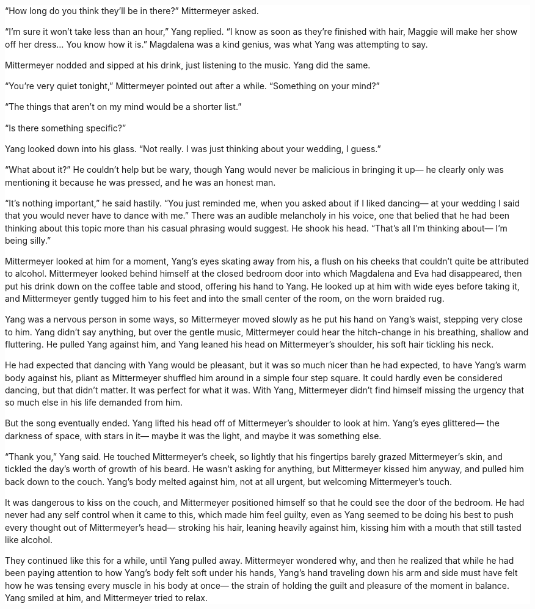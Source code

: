 “How long do you think they’ll be in there?” Mittermeyer asked.

“I’m sure it won’t take less than an hour,” Yang replied. “I know as soon as they’re finished with hair, Maggie will make her show off her dress… You know how it is.” Magdalena was a kind genius, was what Yang was attempting to say.

Mittermeyer nodded and sipped at his drink, just listening to the music. Yang did the same.

“You’re very quiet tonight,” Mittermeyer pointed out after a while. “Something on your mind?”

“The things that aren’t on my mind would be a shorter list.”

“Is there something specific?”

Yang looked down into his glass. “Not really. I was just thinking about your wedding, I guess.”

“What about it?” He couldn’t help but be wary, though Yang would never be malicious in bringing it up— he clearly only was mentioning it because he was pressed, and he was an honest man.

“It’s nothing important,” he said hastily. “You just reminded me, when you asked about if I liked dancing— at your wedding I said that you would never have to dance with me.” There was an audible melancholy in his voice, one that belied that he had been thinking about this topic more than his casual phrasing would suggest. He shook his head. “That’s all I’m thinking about— I’m being silly.”

Mittermeyer looked at him for a moment, Yang’s eyes skating away from his, a flush on his cheeks that couldn’t quite be attributed to alcohol. Mittermeyer looked behind himself at the closed bedroom door into which Magdalena and Eva had disappeared, then put his drink down on the coffee table and stood, offering his hand to Yang. He looked up at him with wide eyes before taking it, and Mittermeyer gently tugged him to his feet and into the small center of the room, on the worn braided rug.

Yang was a nervous person in some ways, so Mittermeyer moved slowly as he put his hand on Yang’s waist, stepping very close to him. Yang didn’t say anything, but over the gentle music, Mittermeyer could hear the hitch-change in his breathing, shallow and fluttering. He pulled Yang against him, and Yang leaned his head on Mittermeyer’s shoulder, his soft hair tickling his neck.

He had expected that dancing with Yang would be pleasant, but it was so much nicer than he had expected, to have Yang’s warm body against his, pliant as Mittermeyer shuffled him around in a simple four step square. It could hardly even be considered dancing, but that didn’t matter. It was perfect for what it was. With Yang, Mittermeyer didn’t find himself missing the urgency that so much else in his life demanded from him.

But the song eventually ended. Yang lifted his head off of Mittermeyer’s shoulder to look at him. Yang’s eyes glittered— the darkness of space, with stars in it— maybe it was the light, and maybe it was something else. 

“Thank you,” Yang said. He touched Mittermeyer’s cheek, so lightly that his fingertips barely grazed Mittermeyer’s skin, and tickled the day’s worth of growth of his beard. He wasn’t asking for anything, but Mittermeyer kissed him anyway, and pulled him back down to the couch. Yang’s body melted against him, not at all urgent, but welcoming Mittermeyer’s touch.

It was dangerous to kiss on the couch, and Mittermeyer positioned himself so that he could see the door of the bedroom. He had never had any self control when it came to this, which made him feel guilty, even as Yang seemed to be doing his best to push every thought out of Mittermeyer’s head— stroking his hair, leaning heavily against him, kissing him with a mouth that still tasted like alcohol.

They continued like this for a while, until Yang pulled away. Mittermeyer wondered why, and then he realized that while he had been paying attention to how Yang’s body felt soft under his hands, Yang’s hand traveling down his arm and side must have felt how he was tensing every muscle in his body at once— the strain of holding the guilt and pleasure of the moment in balance. Yang smiled at him, and Mittermeyer tried to relax.
